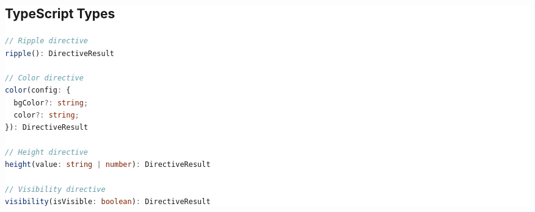 ## TypeScript Types

```typescript
// Ripple directive
ripple(): DirectiveResult

// Color directive
color(config: {
  bgColor?: string;
  color?: string;
}): DirectiveResult

// Height directive  
height(value: string | number): DirectiveResult

// Visibility directive
visibility(isVisible: boolean): DirectiveResult
```